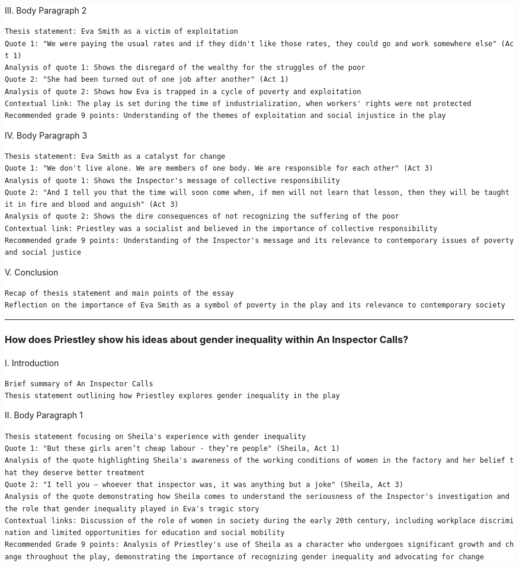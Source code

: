 III. Body Paragraph 2

    Thesis statement: Eva Smith as a victim of exploitation
    Quote 1: "We were paying the usual rates and if they didn't like those rates, they could go and work somewhere else" (Act 1)
    Analysis of quote 1: Shows the disregard of the wealthy for the struggles of the poor
    Quote 2: "She had been turned out of one job after another" (Act 1)
    Analysis of quote 2: Shows how Eva is trapped in a cycle of poverty and exploitation
    Contextual link: The play is set during the time of industrialization, when workers' rights were not protected
    Recommended grade 9 points: Understanding of the themes of exploitation and social injustice in the play

IV. Body Paragraph 3

    Thesis statement: Eva Smith as a catalyst for change
    Quote 1: "We don't live alone. We are members of one body. We are responsible for each other" (Act 3)
    Analysis of quote 1: Shows the Inspector's message of collective responsibility
    Quote 2: "And I tell you that the time will soon come when, if men will not learn that lesson, then they will be taught it in fire and blood and anguish" (Act 3)
    Analysis of quote 2: Shows the dire consequences of not recognizing the suffering of the poor
    Contextual link: Priestley was a socialist and believed in the importance of collective responsibility
    Recommended grade 9 points: Understanding of the Inspector's message and its relevance to contemporary issues of poverty and social justice

V. Conclusion

    Recap of thesis statement and main points of the essay
    Reflection on the importance of Eva Smith as a symbol of poverty in the play and its relevance to contemporary society

---

### How does Priestley show his ideas about gender inequality within An Inspector Calls?

I. Introduction

    Brief summary of An Inspector Calls
    Thesis statement outlining how Priestley explores gender inequality in the play

II. Body Paragraph 1

    Thesis statement focusing on Sheila's experience with gender inequality
    Quote 1: "But these girls aren’t cheap labour - they’re people" (Sheila, Act 1)
    Analysis of the quote highlighting Sheila's awareness of the working conditions of women in the factory and her belief that they deserve better treatment
    Quote 2: "I tell you – whoever that inspector was, it was anything but a joke" (Sheila, Act 3)
    Analysis of the quote demonstrating how Sheila comes to understand the seriousness of the Inspector's investigation and the role that gender inequality played in Eva's tragic story
    Contextual links: Discussion of the role of women in society during the early 20th century, including workplace discrimination and limited opportunities for education and social mobility
    Recommended Grade 9 points: Analysis of Priestley's use of Sheila as a character who undergoes significant growth and change throughout the play, demonstrating the importance of recognizing gender inequality and advocating for change
